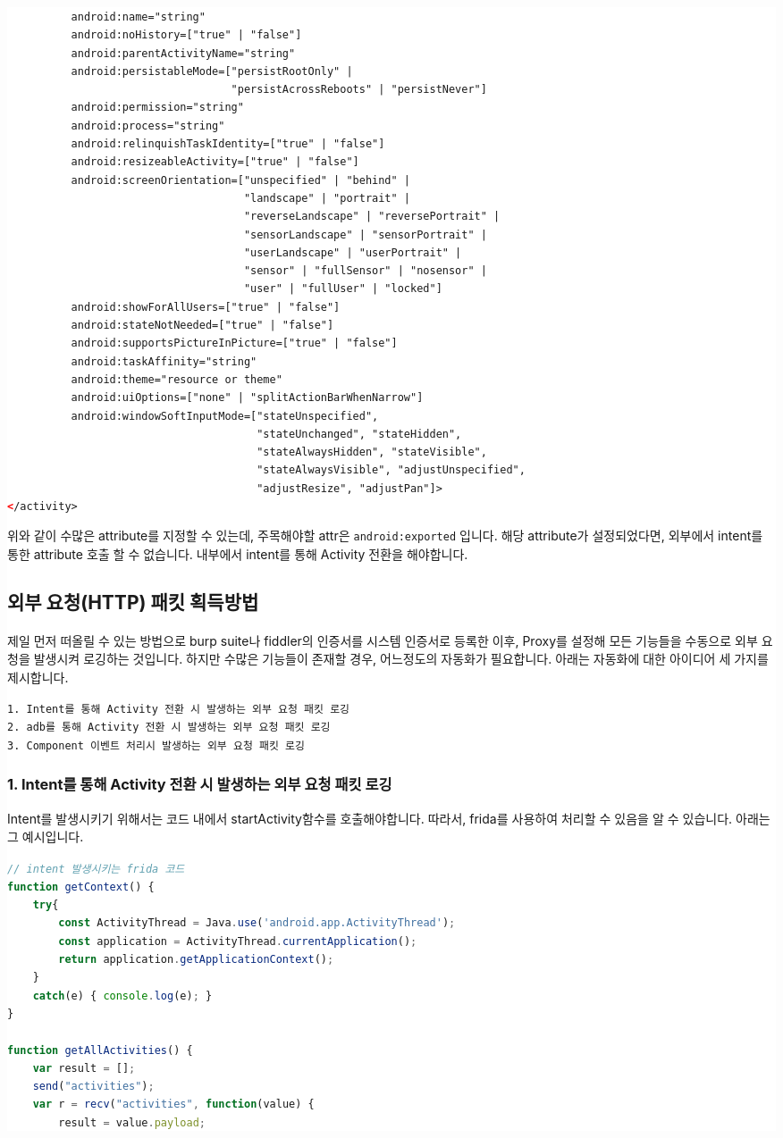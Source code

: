 ```xml
          android:name="string"
          android:noHistory=["true" | "false"]  
          android:parentActivityName="string" 
          android:persistableMode=["persistRootOnly" | 
                                   "persistAcrossReboots" | "persistNever"]
          android:permission="string"
          android:process="string"
          android:relinquishTaskIdentity=["true" | "false"]
          android:resizeableActivity=["true" | "false"]
          android:screenOrientation=["unspecified" | "behind" |
                                     "landscape" | "portrait" |
                                     "reverseLandscape" | "reversePortrait" |
                                     "sensorLandscape" | "sensorPortrait" |
                                     "userLandscape" | "userPortrait" |
                                     "sensor" | "fullSensor" | "nosensor" |
                                     "user" | "fullUser" | "locked"]
          android:showForAllUsers=["true" | "false"]
          android:stateNotNeeded=["true" | "false"]
          android:supportsPictureInPicture=["true" | "false"]
          android:taskAffinity="string"
          android:theme="resource or theme"
          android:uiOptions=["none" | "splitActionBarWhenNarrow"]
          android:windowSoftInputMode=["stateUnspecified",
                                       "stateUnchanged", "stateHidden",
                                       "stateAlwaysHidden", "stateVisible",
                                       "stateAlwaysVisible", "adjustUnspecified",
                                       "adjustResize", "adjustPan"]>   
</activity>
```

위와 같이 수많은 attribute를 지정할 수 있는데, 주목해야할 attr은 `android:exported` 입니다. 해당 attribute가 설정되었다면, 외부에서 intent를 통한 attribute 호출 할 수 없습니다. 내부에서 intent를 통해 Activity 전환을 해야합니다.

## 외부 요청(HTTP) 패킷 획득방법

제일 먼저 떠올릴 수 있는 방법으로 burp suite나 fiddler의 인증서를  시스템 인증서로 등록한 이후, Proxy를 설정해 모든 기능들을 수동으로 외부 요청을 발생시켜 로깅하는 것입니다. 하지만 수많은 기능들이 존재할 경우, 어느정도의 자동화가 필요합니다. 아래는 자동화에 대한 아이디어 세 가지를 제시합니다.

```
1. Intent를 통해 Activity 전환 시 발생하는 외부 요청 패킷 로깅
2. adb를 통해 Activity 전환 시 발생하는 외부 요청 패킷 로깅
3. Component 이벤트 처리시 발생하는 외부 요청 패킷 로깅
```

### 1. Intent를 통해 Activity 전환 시 발생하는 외부 요청 패킷 로깅

Intent를 발생시키기 위해서는 코드 내에서 startActivity함수를 호출해야합니다. 따라서, frida를 사용하여 처리할 수 있음을 알 수 있습니다. 아래는 그 예시입니다.

```jsx
// intent 발생시키는 frida 코드
function getContext() {
    try{
        const ActivityThread = Java.use('android.app.ActivityThread');
        const application = ActivityThread.currentApplication();
        return application.getApplicationContext();
    }
    catch(e) { console.log(e); }
}

function getAllActivities() {
    var result = [];
    send("activities");
    var r = recv("activities", function(value) {
        result = value.payload;
```